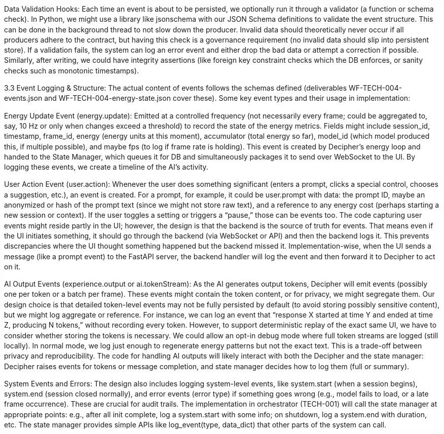 Data Validation Hooks: Each time an event is about to be persisted, we optionally run it through a validator (a function or schema check). In Python, we might use a library like jsonschema with our JSON Schema definitions to validate the event structure. This can be done in the background thread to not slow down the producer. Invalid data should theoretically never occur if all producers adhere to the contract, but having this check is a governance requirement (no invalid data should slip into persistent store). If a validation fails, the system can log an error event and either drop the bad data or attempt a correction if possible. Similarly, after writing, we could have integrity assertions (like foreign key constraint checks which the DB enforces, or sanity checks such as monotonic timestamps).

3.3 Event Logging & Structure: The actual content of events follows the schemas defined (deliverables WF-TECH-004-events.json and WF-TECH-004-energy-state.json cover these). Some key event types and their usage in implementation:

Energy Update Event (energy.update): Emitted at a controlled frequency (not necessarily every frame; could be aggregated to, say, 10 Hz or only when changes exceed a threshold) to record the state of the energy metrics. Fields might include session_id, timestamp, frame_id, energy (energy units at this moment), accumulator (total energy so far), model_id (which model produced this, if multiple possible), and maybe fps (to log if frame rate is holding). This event is created by Decipher’s energy loop and handed to the State Manager, which queues it for DB and simultaneously packages it to send over WebSocket to the UI. By logging these events, we create a timeline of the AI’s activity.

User Action Event (user.action): Whenever the user does something significant (enters a prompt, clicks a special control, chooses a suggestion, etc.), an event is created. For a prompt, for example, it could be user.prompt with data: the prompt ID, maybe an anonymized or hash of the prompt text (since we might not store raw text), and a reference to any energy cost (perhaps starting a new session or context). If the user toggles a setting or triggers a “pause,” those can be events too. The code capturing user events might reside partly in the UI; however, the design is that the backend is the source of truth for events. That means even if the UI initiates something, it should go through the backend (via WebSocket or API) and then the backend logs it. This prevents discrepancies where the UI thought something happened but the backend missed it. Implementation-wise, when the UI sends a message (like a prompt event) to the FastAPI server, the backend handler will log the event and then forward it to Decipher to act on it.

AI Output Events (experience.output or ai.tokenStream): As the AI generates output tokens, Decipher will emit events (possibly one per token or a batch per frame). These events might contain the token content, or for privacy, we might segregate them. Our design choice is that detailed token-level events may not be fully persisted by default (to avoid storing possibly sensitive content), but we might log aggregate or reference. For instance, we can log an event that “response X started at time Y and ended at time Z, producing N tokens,” without recording every token. However, to support deterministic replay of the exact same UI, we have to consider whether storing the tokens is necessary. We could allow an opt-in debug mode where full token streams are logged (still locally). In normal mode, we log just enough to regenerate energy patterns but not the exact text. This is a trade-off between privacy and reproducibility. The code for handling AI outputs will likely interact with both the Decipher and the state manager: Decipher raises events for tokens or message completion, and state manager decides how to log them (full or summary).

System Events and Errors: The design also includes logging system-level events, like system.start (when a session begins), system.end (session closed normally), and error events (error type) if something goes wrong (e.g., model fails to load, or a late frame occurrence). These are crucial for audit trails. The implementation in orchestrator (TECH-001) will call the state manager at appropriate points: e.g., after all init complete, log a system.start with some info; on shutdown, log a system.end with duration, etc. The state manager provides simple APIs like log_event(type, data_dict) that other parts of the system can call.
